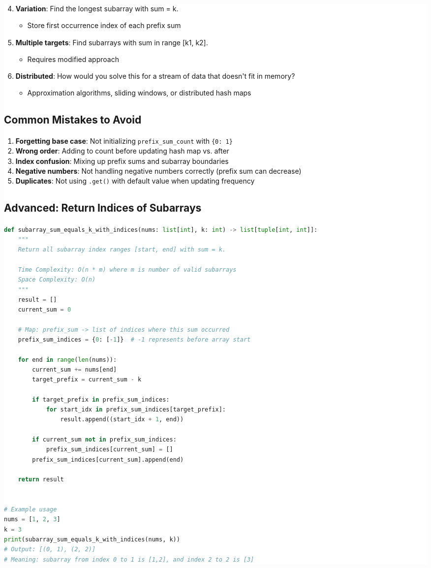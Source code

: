 4. **Variation**: Find the longest subarray with sum = k.
   - Store first occurrence index of each prefix sum

5. **Multiple targets**: Find subarrays with sum in range [k1, k2].
   - Requires modified approach

6. **Distributed**: How would you solve this for a stream of data that doesn't fit in memory?
   - Approximation algorithms, sliding windows, or distributed hash maps

## Common Mistakes to Avoid

1. **Forgetting base case**: Not initializing `prefix_sum_count` with `{0: 1}`
2. **Wrong order**: Adding to count before updating hash map vs. after
3. **Index confusion**: Mixing up prefix sums and subarray boundaries
4. **Negative numbers**: Not handling negative numbers correctly (prefix sum can decrease)
5. **Duplicates**: Not using `.get()` with default value when updating frequency

## Advanced: Return Indices of Subarrays

```python
def subarray_sum_equals_k_with_indices(nums: list[int], k: int) -> list[tuple[int, int]]:
    """
    Return all subarray index ranges [start, end] with sum = k.

    Time Complexity: O(n * m) where m is number of valid subarrays
    Space Complexity: O(n)
    """
    result = []
    current_sum = 0

    # Map: prefix_sum -> list of indices where this sum occurred
    prefix_sum_indices = {0: [-1]}  # -1 represents before array start

    for end in range(len(nums)):
        current_sum += nums[end]
        target_prefix = current_sum - k

        if target_prefix in prefix_sum_indices:
            for start_idx in prefix_sum_indices[target_prefix]:
                result.append((start_idx + 1, end))

        if current_sum not in prefix_sum_indices:
            prefix_sum_indices[current_sum] = []
        prefix_sum_indices[current_sum].append(end)

    return result


# Example usage
nums = [1, 2, 3]
k = 3
print(subarray_sum_equals_k_with_indices(nums, k))
# Output: [(0, 1), (2, 2)]
# Meaning: subarray from index 0 to 1 is [1,2], and index 2 to 2 is [3]
```
